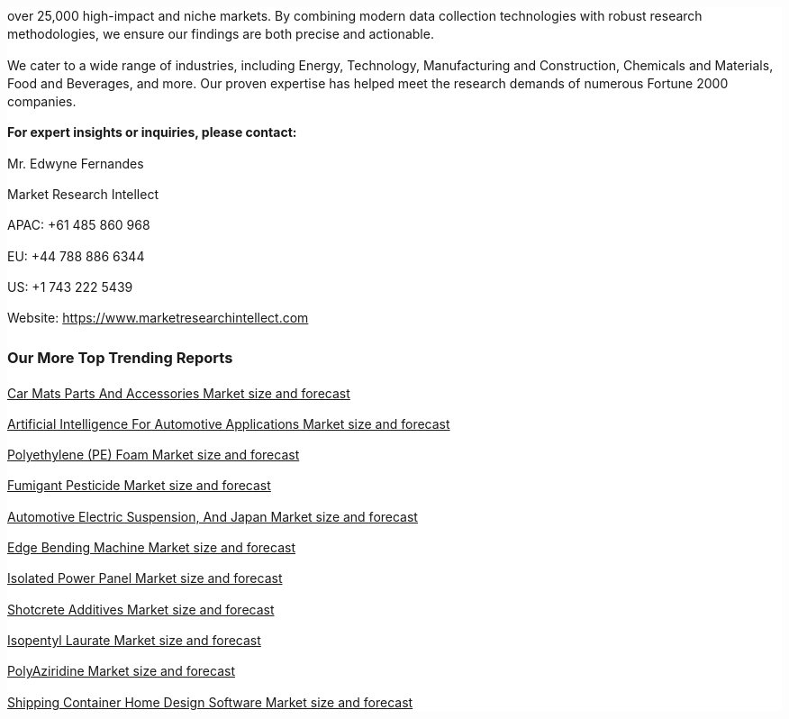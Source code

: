 over 25,000 high-impact and niche markets. By combining modern data collection technologies with robust research methodologies, we ensure our findings are both precise and actionable.</p><p>We cater to a wide range of industries, including Energy, Technology, Manufacturing and Construction, Chemicals and Materials, Food and Beverages, and more. Our proven expertise has helped meet the research demands of numerous Fortune 2000 companies.</p><p><strong>For expert insights or inquiries, please contact:</strong></p><p>Mr. Edwyne Fernandes</p><p>Market Research Intellect</p><p>APAC: +61 485 860 968</p><p>EU: +44 788 886 6344</p><p>US: +1 743 222 5439</p></div><div class="article-main__content" data-test-id="publishing-text-block"><p><span class="">Website: <a href="https://www.marketresearchintellect.com">https://www.marketresearchintellect.com</a></span></p></div></div><h3>Our More Top Trending Reports</h3><p><a href="https://www.marketresearchintellect.com/it/product/global-car-mats-parts-and-accessories-market/">Car Mats Parts And Accessories  Market size and forecast</a></p><p><a href="https://www.marketresearchintellect.com/nl/product/global-artificial-intelligence-for-automotive-applications-market/">Artificial Intelligence For Automotive Applications  Market size and forecast</a></p><p><a href="https://www.marketresearchintellect.com/ko/product/global-polyethylene-pe-foam-sales-market/">Polyethylene (PE) Foam  Market size and forecast</a></p><p><a href="https://www.marketresearchintellect.com/zh/product/global-fumigant-pesticide-market/">Fumigant Pesticide  Market size and forecast</a></p><p><a href="https://www.marketresearchintellect.com/de/product/global-automotive-electric-suspension-and-japan-market/">Automotive Electric Suspension, And Japan  Market size and forecast</a></p><p><a href="https://www.marketresearchintellect.com/product/global-edge-bending-machine-market-size-and-forecast/">Edge Bending Machine  Market size and forecast</a></p><p><a href="https://www.marketresearchintellect.com/ja/product/isolated-power-panel-market/">Isolated Power Panel  Market size and forecast</a></p><p><a href="https://www.marketresearchintellect.com/ar/product/global-shotcrete-additives-market/">Shotcrete Additives  Market size and forecast</a></p><p><a href="https://www.marketresearchintellect.com/pt/product/global-isopentyl-laurate-market/">Isopentyl Laurate  Market size and forecast</a></p><p><a href="https://www.marketresearchintellect.com/it/product/global-polyaziridine-market/">PolyAziridine  Market size and forecast</a></p><p><a href="https://www.marketresearchintellect.com/nl/product/global-shipping-container-home-design-software-market-size-and-forecast/">Shipping Container Home Design Software  Market size and forecast</a></p>